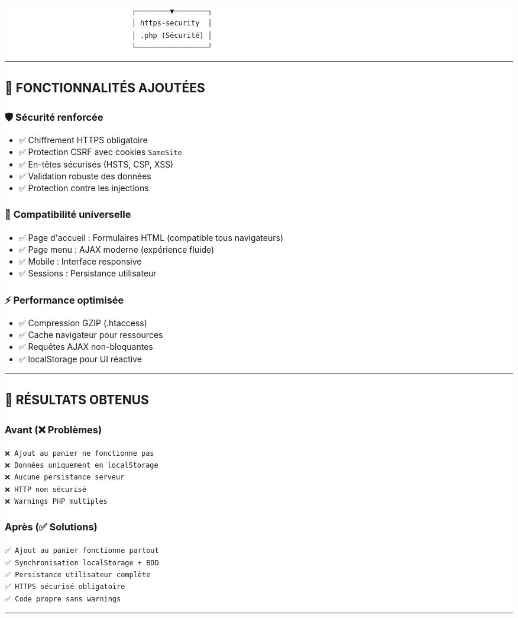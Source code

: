 ```
                              ┌────────▼────────┐
                              │ https-security  │
                              │ .php (Sécurité) │
                              └─────────────────┘
```

---

## 🔧 **FONCTIONNALITÉS AJOUTÉES**

### 🛡️ **Sécurité renforcée**
- ✅ Chiffrement HTTPS obligatoire
- ✅ Protection CSRF avec cookies `SameSite`
- ✅ En-têtes sécurisés (HSTS, CSP, XSS)
- ✅ Validation robuste des données
- ✅ Protection contre les injections

### 📱 **Compatibilité universelle**
- ✅ Page d'accueil : Formulaires HTML (compatible tous navigateurs)
- ✅ Page menu : AJAX moderne (expérience fluide)
- ✅ Mobile : Interface responsive
- ✅ Sessions : Persistance utilisateur

### ⚡ **Performance optimisée**
- ✅ Compression GZIP (.htaccess)
- ✅ Cache navigateur pour ressources
- ✅ Requêtes AJAX non-bloquantes
- ✅ localStorage pour UI réactive

---

## 🎯 **RÉSULTATS OBTENUS**

### Avant (❌ Problèmes)
```
❌ Ajout au panier ne fonctionne pas
❌ Données uniquement en localStorage
❌ Aucune persistance serveur
❌ HTTP non sécurisé
❌ Warnings PHP multiples
```

### Après (✅ Solutions)
```
✅ Ajout au panier fonctionne partout
✅ Synchronisation localStorage + BDD
✅ Persistance utilisateur complète
✅ HTTPS sécurisé obligatoire
✅ Code propre sans warnings
```

---